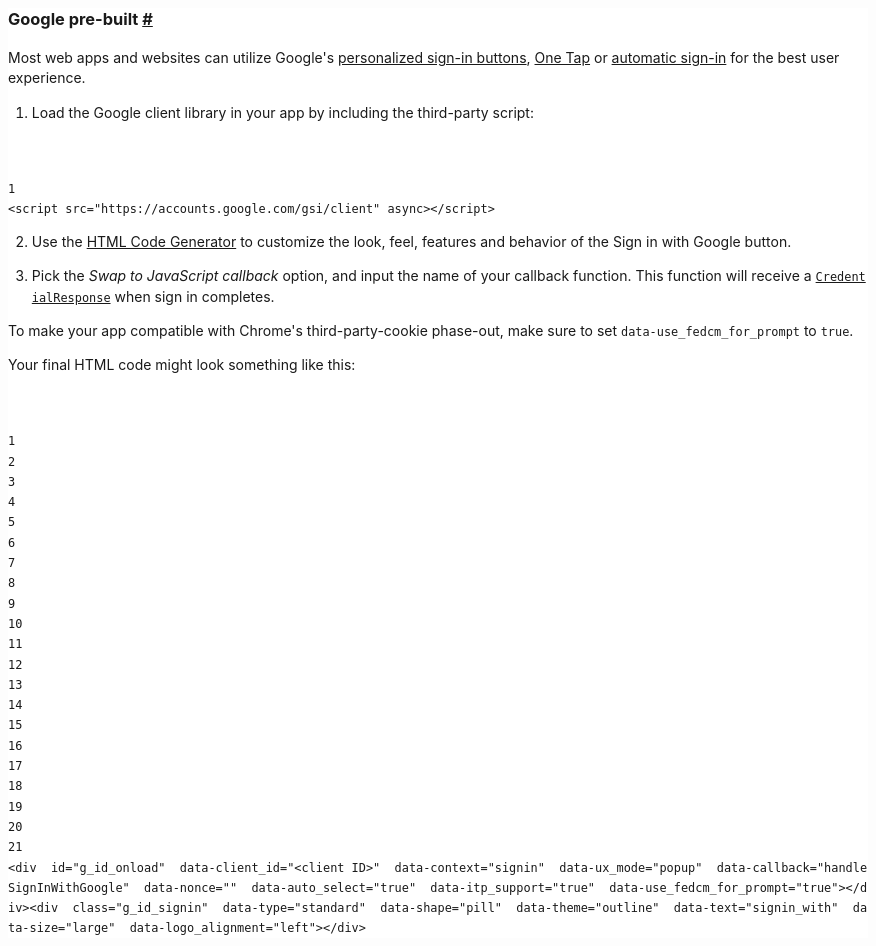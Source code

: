 ### Google pre-built [\#](https://supabase.com/docs/guides/auth/social-login/auth-google\#google-pre-built)

Most web apps and websites can utilize Google's [personalized sign-in buttons](https://developers.google.com/identity/gsi/web/guides/personalized-button), [One Tap](https://developers.google.com/identity/gsi/web/guides/features) or [automatic sign-in](https://developers.google.com/identity/gsi/web/guides/automatic-sign-in-sign-out) for the best user experience.

1. Load the Google client library in your app by including the third-party script:



```flex


1
<script src="https://accounts.google.com/gsi/client" async></script>
```

2. Use the [HTML Code Generator](https://developers.google.com/identity/gsi/web/tools/configurator) to customize the look, feel, features and behavior of the Sign in with Google button.

3. Pick the _Swap to JavaScript callback_ option, and input the name of your callback function. This function will receive a [`CredentialResponse`](https://developers.google.com/identity/gsi/web/reference/js-reference#CredentialResponse) when sign in completes.

To make your app compatible with Chrome's third-party-cookie phase-out, make sure to set `data-use_fedcm_for_prompt` to `true`.

Your final HTML code might look something like this:



```flex


1
2
3
4
5
6
7
8
9
10
11
12
13
14
15
16
17
18
19
20
21
<div  id="g_id_onload"  data-client_id="<client ID>"  data-context="signin"  data-ux_mode="popup"  data-callback="handleSignInWithGoogle"  data-nonce=""  data-auto_select="true"  data-itp_support="true"  data-use_fedcm_for_prompt="true"></div><div  class="g_id_signin"  data-type="standard"  data-shape="pill"  data-theme="outline"  data-text="signin_with"  data-size="large"  data-logo_alignment="left"></div>
```
